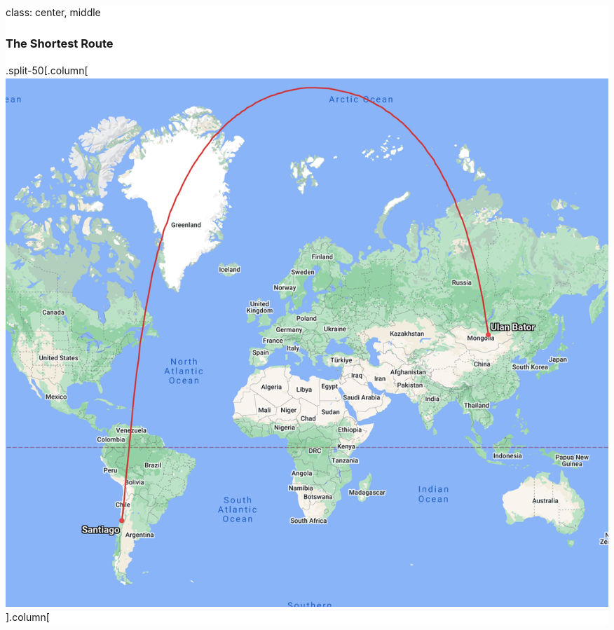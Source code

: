 class: center, middle

### The Shortest Route
.split-50[.column[
<img src="resources/week-03/shortest_route.png" width="100%">
].column[
